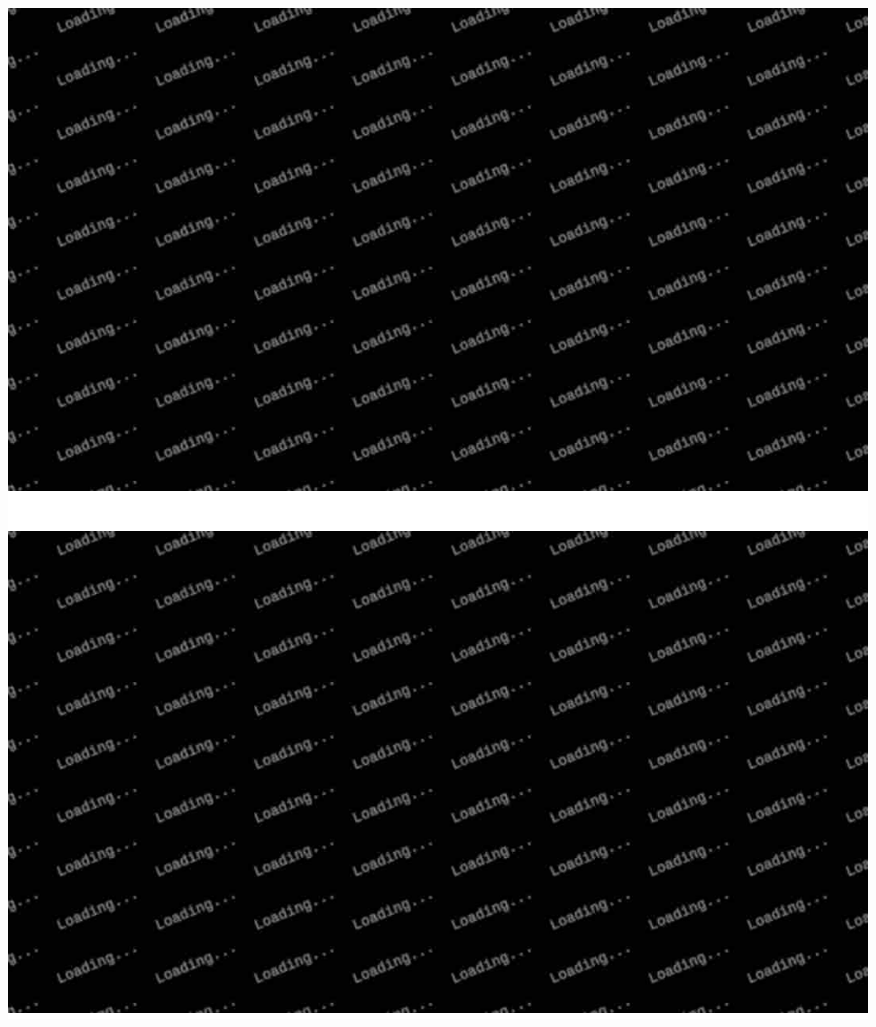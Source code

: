  <img width="100%" height="100%" class="lazyload" src="./../images/loading.jpg"
  data-src="./../images/DIU34/bd-25324-1090px.jpg"
  data-srcset="./../images/DIU34/bd-25324-512px.jpg 512w,
  ./../images/DIU34/bd-25324-768px.jpg 768w,
  ./../images/DIU34/bd-25324-1090px.jpg 1090w"
  sizes="(min-width: 1218px) 1090px,
  (min-width: 768px) 87vw,
  89vw" />
</div>

<br>

<div id="container1" class="twentytwenty-container">
 <img width="100%" height="100%" class="lazyload" src="./../images/loading.jpg"
  data-src="./../images/DIU34/tv-25330-1090px.jpg"
